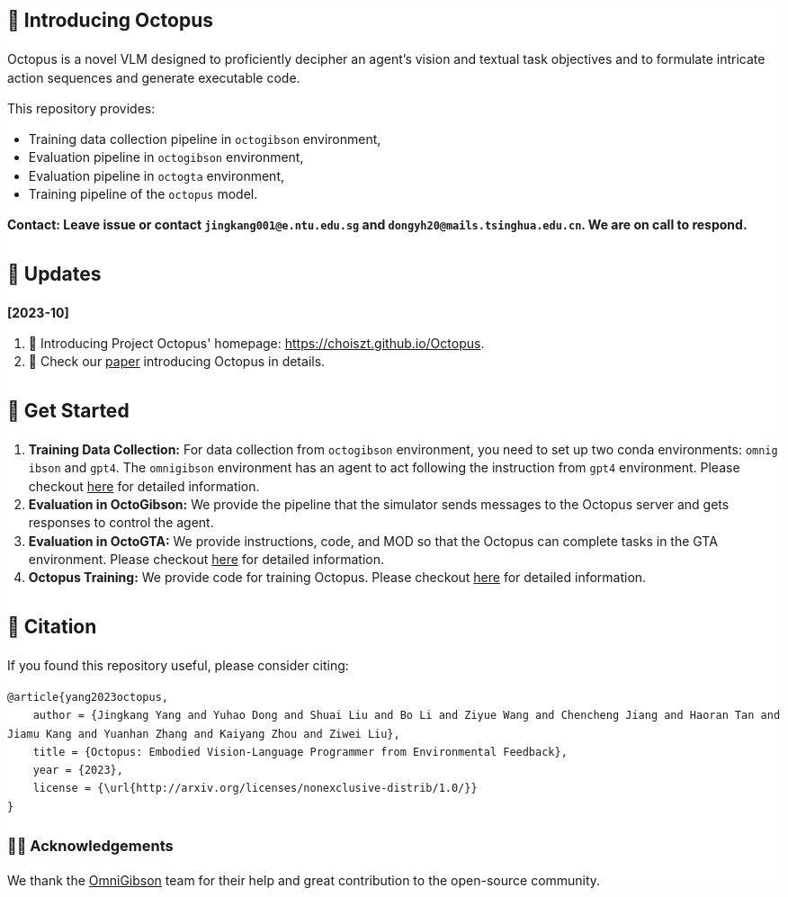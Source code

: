 ## 🐙 Introducing Octopus
Octopus is a novel VLM designed to proficiently decipher an agent’s vision and textual task objectives and to formulate intricate action sequences and generate executable code.

This repository provides:
- Training data collection pipeline in `octogibson` environment,
- Evaluation pipeline in `octogibson` environment,
- Evaluation pipeline in `octogta` environment,
- Training pipeline of the `octopus` model.

**Contact: Leave issue or contact `jingkang001@e.ntu.edu.sg` and `dongyh20@mails.tsinghua.edu.cn`. We are on call to respond.**

## 🦾 Updates

**[2023-10]**

1. 🤗 Introducing Project Octopus' homepage: https://choiszt.github.io/Octopus.
2. 🤗 Check our [paper](https://arxiv.org/abs/???) introducing Octopus in details. 


## 🏁 Get Started
1. **Training Data Collection:** For data collection from `octogibson` environment, you need to set up two conda environments: `omnigibson` and `gpt4`. The `omnigibson` environment has an agent to act following the instruction from `gpt4` environment. Please checkout [here](octogibson/README.md) for detailed information.
2. **Evaluation in OctoGibson:** We provide the pipeline that the simulator sends messages to the Octopus server and gets responses to control the agent.
3. **Evaluation in OctoGTA:** We provide instructions, code, and MOD so that the Octopus can complete tasks in the GTA environment. Please checkout [here](octogta/README.md) for detailed information.
4. **Octopus Training:** We provide code for training Octopus. Please checkout [here](octopus/README.md) for detailed information.


## 📑 Citation

If you found this repository useful, please consider citing:
```
@article{yang2023octopus,
    author = {Jingkang Yang and Yuhao Dong and Shuai Liu and Bo Li and Ziyue Wang and Chencheng Jiang and Haoran Tan and Jiamu Kang and Yuanhan Zhang and Kaiyang Zhou and Ziwei Liu},
    title = {Octopus: Embodied Vision-Language Programmer from Environmental Feedback},
    year = {2023},
    license = {\url{http://arxiv.org/licenses/nonexclusive-distrib/1.0/}}
}
```

### 👨‍🏫 Acknowledgements

We thank the [OmniGibson](https://github.com/StanfordVL/OmniGibson) team for their help and great contribution to the open-source community.
